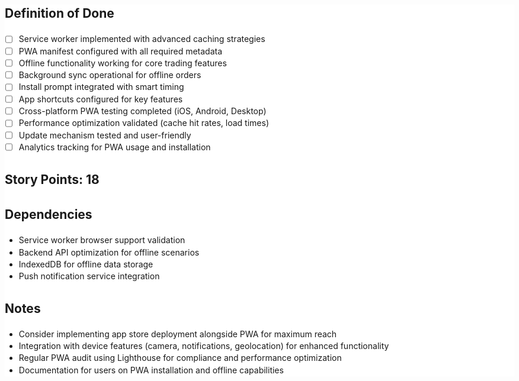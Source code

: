 ## Definition of Done
- [ ] Service worker implemented with advanced caching strategies
- [ ] PWA manifest configured with all required metadata
- [ ] Offline functionality working for core trading features
- [ ] Background sync operational for offline orders
- [ ] Install prompt integrated with smart timing
- [ ] App shortcuts configured for key features
- [ ] Cross-platform PWA testing completed (iOS, Android, Desktop)
- [ ] Performance optimization validated (cache hit rates, load times)
- [ ] Update mechanism tested and user-friendly
- [ ] Analytics tracking for PWA usage and installation

## Story Points: 18

## Dependencies
- Service worker browser support validation
- Backend API optimization for offline scenarios
- IndexedDB for offline data storage
- Push notification service integration

## Notes
- Consider implementing app store deployment alongside PWA for maximum reach
- Integration with device features (camera, notifications, geolocation) for enhanced functionality
- Regular PWA audit using Lighthouse for compliance and performance optimization
- Documentation for users on PWA installation and offline capabilities